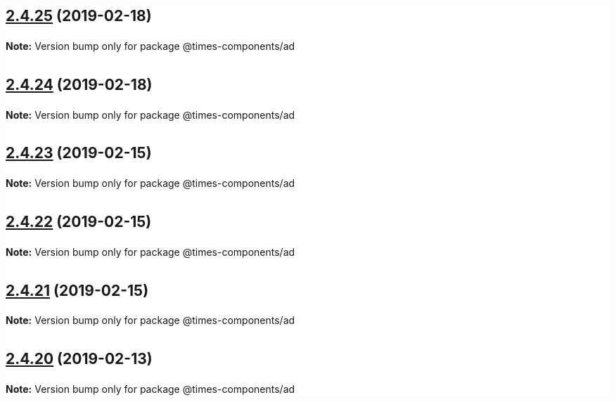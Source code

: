 



## [2.4.25](https://github.com/newsuk/times-components/compare/@times-components/ad@2.4.24...@times-components/ad@2.4.25) (2019-02-18)

**Note:** Version bump only for package @times-components/ad





## [2.4.24](https://github.com/newsuk/times-components/compare/@times-components/ad@2.4.23...@times-components/ad@2.4.24) (2019-02-18)

**Note:** Version bump only for package @times-components/ad





## [2.4.23](https://github.com/newsuk/times-components/compare/@times-components/ad@2.4.22...@times-components/ad@2.4.23) (2019-02-15)

**Note:** Version bump only for package @times-components/ad





## [2.4.22](https://github.com/newsuk/times-components/compare/@times-components/ad@2.4.21...@times-components/ad@2.4.22) (2019-02-15)

**Note:** Version bump only for package @times-components/ad





## [2.4.21](https://github.com/newsuk/times-components/compare/@times-components/ad@2.4.20...@times-components/ad@2.4.21) (2019-02-15)

**Note:** Version bump only for package @times-components/ad





## [2.4.20](https://github.com/newsuk/times-components/compare/@times-components/ad@2.4.19...@times-components/ad@2.4.20) (2019-02-13)

**Note:** Version bump only for package @times-components/ad

